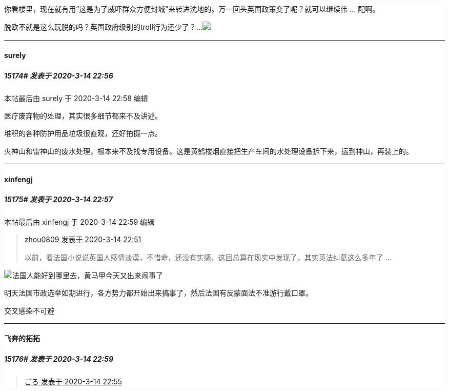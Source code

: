 你看楼里，现在就有用“这是为了威吓群众方便封城”来转进洗地的。万一回头英国政策变了呢？就可以继续伟 ...</blockquote>
配啊。


脱欧不就是这么玩脱的吗？英国政府级别的troll行为还少了？…<img src="https://static.saraba1st.com/image/smiley/face2017/001.png" referrerpolicy="no-referrer">







-----

####  surely  
##### 15174#       发表于 2020-3-14 22:56



 本帖最后由 surely 于 2020-3-14 22:58 编辑 

医疗废弃物的处理，其实很多细节都来不及讲述。

堆积的各种防护用品垃圾很直观，还好拍摄一点。

火神山和雷神山的废水处理，根本来不及找专用设备。这是黄鹤楼烟直接把生产车间的水处理设备拆下来，运到神山，再装上的。







-----

####  xinfengj  
##### 15175#       发表于 2020-3-14 22:57



 本帖最后由 xinfengj 于 2020-3-14 22:59 编辑 
<blockquote><a href="httphttps://bbs.saraba1st.com/2b/forum.php?mod=redirect&amp;goto=findpost&amp;pid=46737571&amp;ptid=1918099" target="_blank">zhou0809 发表于 2020-3-14 22:51</a>

以前，看法国小说说英国人感情淡漠，不惜命，还没有实感，这回总算在现实中发现了，其实英法纠葛这么多年了 ...</blockquote>
<img src="https://static.saraba1st.com/image/smiley/face2017/067.png" referrerpolicy="no-referrer">法国人能好到哪里去，黄马甲今天又出来闹事了

明天法国市政选举如期进行，各方势力都开始出来搞事了，然后法国有反蒙面法不准游行戴口罩。

交叉感染不可避








-----

####  飞奔的拓拓  
##### 15176#       发表于 2020-3-14 22:59



<blockquote><a href="httphttps://bbs.saraba1st.com/2b/forum.php?mod=redirect&amp;goto=findpost&amp;pid=46737602&amp;ptid=1918099" target="_blank">ごろ 发表于 2020-3-14 22:55</a>
